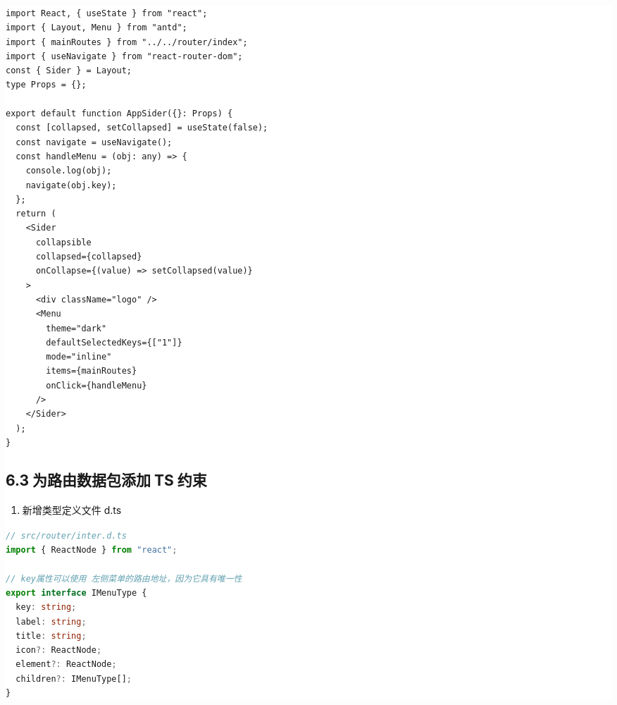 ```tsx
import React, { useState } from "react";
import { Layout, Menu } from "antd";
import { mainRoutes } from "../../router/index";
import { useNavigate } from "react-router-dom";
const { Sider } = Layout;
type Props = {};

export default function AppSider({}: Props) {
  const [collapsed, setCollapsed] = useState(false);
  const navigate = useNavigate();
  const handleMenu = (obj: any) => {
    console.log(obj);
    navigate(obj.key);
  };
  return (
    <Sider
      collapsible
      collapsed={collapsed}
      onCollapse={(value) => setCollapsed(value)}
    >
      <div className="logo" />
      <Menu
        theme="dark"
        defaultSelectedKeys={["1"]}
        mode="inline"
        items={mainRoutes}
        onClick={handleMenu}
      />
    </Sider>
  );
}
```

## 6.3 为路由数据包添加 TS 约束

1. 新增类型定义文件 d.ts

```typescript
// src/router/inter.d.ts
import { ReactNode } from "react";

// key属性可以使用 左侧菜单的路由地址，因为它具有唯一性
export interface IMenuType {
  key: string;
  label: string;
  title: string;
  icon?: ReactNode;
  element?: ReactNode;
  children?: IMenuType[];
}
```
